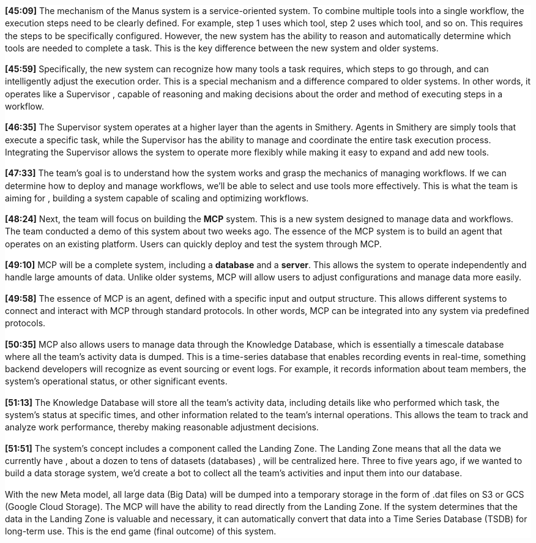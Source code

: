 **[45:09]** The mechanism of the Manus system is a service-oriented system. To combine multiple tools into a single workflow, the execution steps need to be clearly defined. For example, step 1 uses which tool, step 2 uses which tool, and so on. This requires the steps to be specifically configured. However, the new system has the ability to reason and automatically determine which tools are needed to complete a task. This is the key difference between the new system and older systems.

**[45:59]** Specifically, the new system can recognize how many tools a task requires, which steps to go through, and can intelligently adjust the execution order. This is a special mechanism and a difference compared to older systems. In other words, it operates like a Supervisor ,  capable of reasoning and making decisions about the order and method of executing steps in a workflow.

**[46:35]** The Supervisor system operates at a higher layer than the agents in Smithery. Agents in Smithery are simply tools that execute a specific task, while the Supervisor has the ability to manage and coordinate the entire task execution process. Integrating the Supervisor allows the system to operate more flexibly while making it easy to expand and add new tools.

**[47:33]** The team’s goal is to understand how the system works and grasp the mechanics of managing workflows. If we can determine how to deploy and manage workflows, we’ll be able to select and use tools more effectively. This is what the team is aiming for ,  building a system capable of scaling and optimizing workflows.

**[48:24]** Next, the team will focus on building the **MCP** system. This is a new system designed to manage data and workflows. The team conducted a demo of this system about two weeks ago. The essence of the MCP system is to build an agent that operates on an existing platform. Users can quickly deploy and test the system through MCP.

**[49:10]** MCP will be a complete system, including a **database** and a **server**. This allows the system to operate independently and handle large amounts of data. Unlike older systems, MCP will allow users to adjust configurations and manage data more easily.

**[49:58]** The essence of MCP is an agent, defined with a specific input and output structure. This allows different systems to connect and interact with MCP through standard protocols. In other words, MCP can be integrated into any system via predefined protocols.

**[50:35]** MCP also allows users to manage data through the Knowledge Database, which is essentially a timescale database where all the team’s activity data is dumped. This is a time-series database that enables recording events in real-time, something backend developers will recognize as event sourcing or event logs. For example, it records information about team members, the system’s operational status, or other significant events.

**[51:13]** The Knowledge Database will store all the team’s activity data, including details like who performed which task, the system’s status at specific times, and other information related to the team’s internal operations. This allows the team to track and analyze work performance, thereby making reasonable adjustment decisions.

**[51:51]** The system’s concept includes a component called the Landing Zone. The Landing Zone means that all the data we currently have ,  about a dozen to tens of datasets (databases) ,  will be centralized here. Three to five years ago, if we wanted to build a data storage system, we’d create a bot to collect all the team’s activities and input them into our database.

With the new Meta model, all large data (Big Data) will be dumped into a temporary storage in the form of .dat files on S3 or GCS (Google Cloud Storage). The MCP will have the ability to read directly from the Landing Zone. If the system determines that the data in the Landing Zone is valuable and necessary, it can automatically convert that data into a Time Series Database (TSDB) for long-term use. This is the end game (final outcome) of this system.
